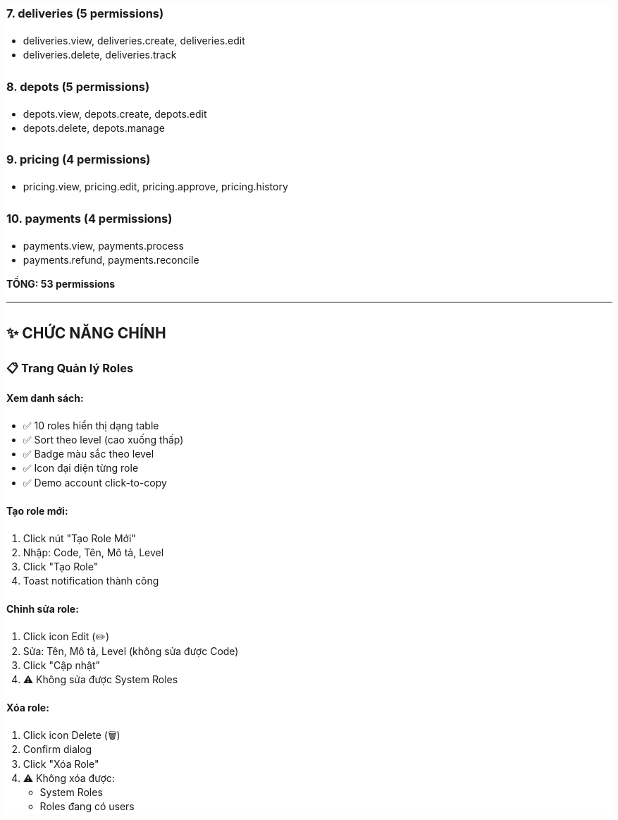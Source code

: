 ### 7. **deliveries** (5 permissions)
- deliveries.view, deliveries.create, deliveries.edit
- deliveries.delete, deliveries.track

### 8. **depots** (5 permissions)
- depots.view, depots.create, depots.edit
- depots.delete, depots.manage

### 9. **pricing** (4 permissions)
- pricing.view, pricing.edit, pricing.approve, pricing.history

### 10. **payments** (4 permissions)
- payments.view, payments.process
- payments.refund, payments.reconcile

**TỔNG: 53 permissions**

---

## ✨ CHỨC NĂNG CHÍNH

### 📋 Trang Quản lý Roles

#### Xem danh sách:
- ✅ 10 roles hiển thị dạng table
- ✅ Sort theo level (cao xuống thấp)
- ✅ Badge màu sắc theo level
- ✅ Icon đại diện từng role
- ✅ Demo account click-to-copy

#### Tạo role mới:
1. Click nút "Tạo Role Mới"
2. Nhập: Code, Tên, Mô tả, Level
3. Click "Tạo Role"
4. Toast notification thành công

#### Chỉnh sửa role:
1. Click icon Edit (✏️)
2. Sửa: Tên, Mô tả, Level (không sửa được Code)
3. Click "Cập nhật"
4. ⚠️ Không sửa được System Roles

#### Xóa role:
1. Click icon Delete (🗑️)
2. Confirm dialog
3. Click "Xóa Role"
4. ⚠️ Không xóa được:
   - System Roles
   - Roles đang có users

